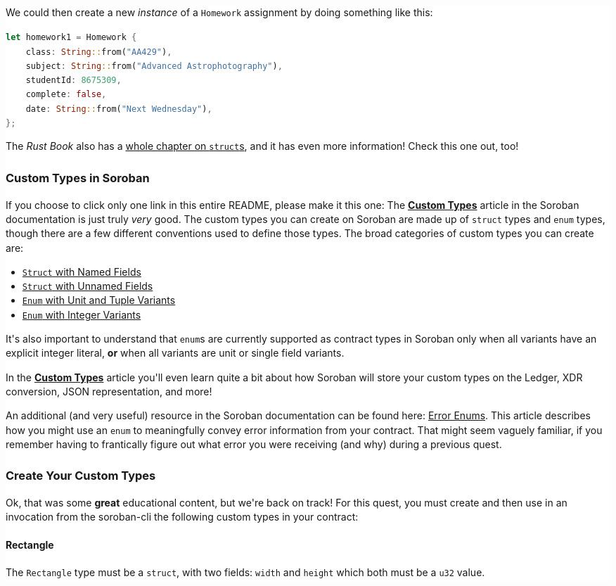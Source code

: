 We could then create a new _instance_ of a `Homework` assignment by doing
something like this:

```rust
let homework1 = Homework {
    class: String::from("AA429"),
    subject: String::from("Advanced Astrophotography"),
    studentId: 8675309,
    complete: false,
    date: String::from("Next Wednesday"),
};
```

The _Rust Book_ also has a [whole chapter on `struct`s][rust-struct], and it has
even more information! Check this one out, too!

### Custom Types in Soroban

If you choose to click only one link in this entire README, please make it this
one: The **[Custom Types][learn-ct]** article in the Soroban documentation is
just truly _very_ good. The custom types you can create on Soroban are made up
of `struct` types and `enum` types, though there are a few different conventions
used to define those types. The broad categories of custom types you can create
are:

- [`Struct` with Named Fields][struct-named]
- [`Struct` with Unnamed Fields][struct-unnamed]
- [`Enum` with Unit and Tuple Variants][enum-unit-tuple]
- [`Enum` with Integer Variants][enum-integer]

[struct-named]: https://soroban.stellar.org/docs/learn/custom-types#structs-with-named-fields
[struct-unnamed]: https://soroban.stellar.org/docs/learn/custom-types#structs-with-unnamed-fields
[enum-unit-tuple]: https://soroban.stellar.org/docs/learn/custom-types#enum-unit-and-tuple-variants
[enum-integer]: https://soroban.stellar.org/docs/learn/custom-types#enum-integer-variants

It's also important to understand that `enum`s are currently supported as
contract types in Soroban only when all variants have an explicit integer
literal, **or** when all variants are unit or single field variants.

In the **[Custom Types][learn-ct]** article you'll even learn quite a bit about
how Soroban will store your custom types on the Ledger, XDR conversion, JSON
representation, and more!

An additional (and very useful) resource in the Soroban documentation can be
found here: [Error Enums][error-enums]. This article describes how you might use
an `enum` to meaningfully convey error information from your contract. That
might seem vaguely familiar, if you remember having to frantically figure out
what error you were receiving (and why) during a previous quest.

### Create Your Custom Types

Ok, that was some **great** educational content, but we're back on track! For
this quest, you must create and then use in an invocation from the soroban-cli
the following custom types in your contract:

#### Rectangle

The `Rectangle` type must be a `struct`, with two fields: `width` and `height`
which both must be a `u32` value.


[how-to-play]: ../1-hello-world/README.md#how-to-play
[sdk-contracttype]: https://docs.rs/soroban-sdk/latest/soroban_sdk/attr.contracttype.html
[learn-ct]: https://soroban.stellar.org/docs/fundamentals-and-concepts/custom-types
[example-ct]: https://soroban.stellar.org/docs/basic-tutorials/custom-types
[rust-struct]: https://doc.rust-lang.org/book/ch05-00-structs.html
[rust-enums]: https://doc.rust-lang.org/book/ch06-00-enums.html
[error-enums]: https://soroban.stellar.org/docs/fundamentals-and-concepts/errors#error-enums
[contract-dialect]: https://soroban.stellar.org/docs/fundamentals-and-concepts/rust-dialect
[strkey-hex]: https://rpciege.com/convert/